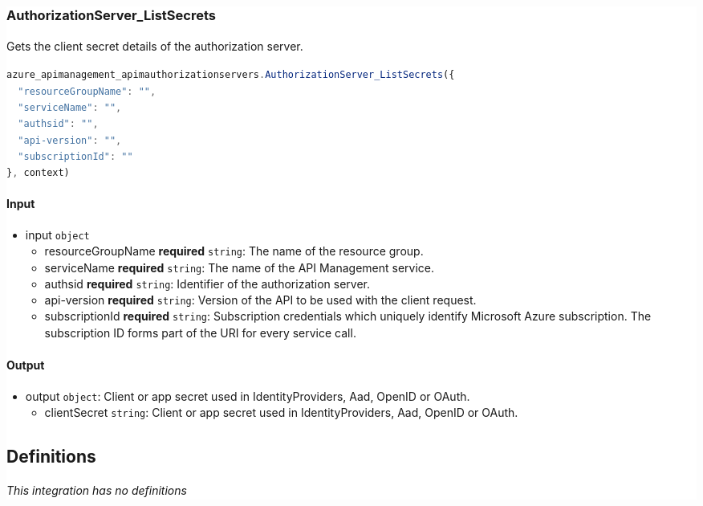 ### AuthorizationServer_ListSecrets
Gets the client secret details of the authorization server.


```js
azure_apimanagement_apimauthorizationservers.AuthorizationServer_ListSecrets({
  "resourceGroupName": "",
  "serviceName": "",
  "authsid": "",
  "api-version": "",
  "subscriptionId": ""
}, context)
```

#### Input
* input `object`
  * resourceGroupName **required** `string`: The name of the resource group.
  * serviceName **required** `string`: The name of the API Management service.
  * authsid **required** `string`: Identifier of the authorization server.
  * api-version **required** `string`: Version of the API to be used with the client request.
  * subscriptionId **required** `string`: Subscription credentials which uniquely identify Microsoft Azure subscription. The subscription ID forms part of the URI for every service call.

#### Output
* output `object`: Client or app secret used in IdentityProviders, Aad, OpenID or OAuth.
  * clientSecret `string`: Client or app secret used in IdentityProviders, Aad, OpenID or OAuth.



## Definitions

*This integration has no definitions*
